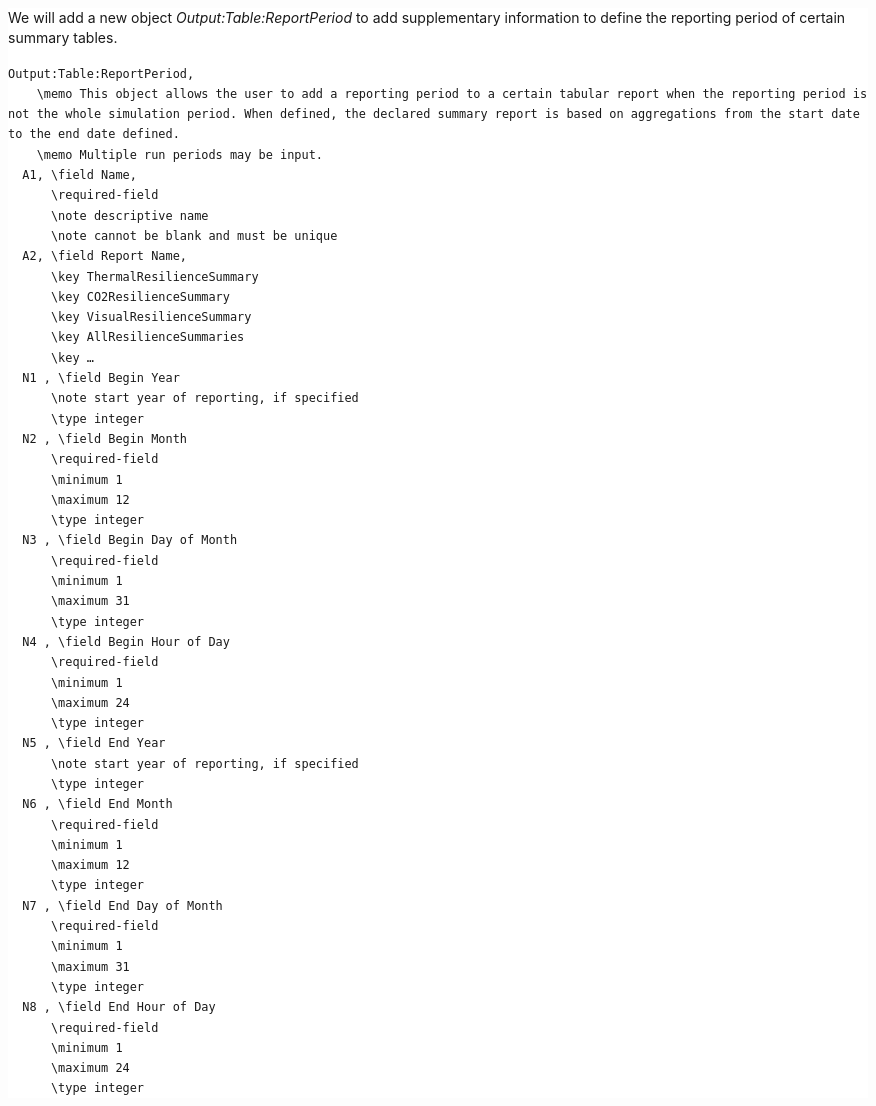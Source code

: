 We will add a new object *Output:Table:ReportPeriod* to add supplementary information to define the reporting period of certain summary tables.

    Output:Table:ReportPeriod,
        \memo This object allows the user to add a reporting period to a certain tabular report when the reporting period is not the whole simulation period. When defined, the declared summary report is based on aggregations from the start date to the end date defined. 
        \memo Multiple run periods may be input.
      A1, \field Name,
          \required-field
          \note descriptive name
          \note cannot be blank and must be unique
      A2, \field Report Name,
          \key ThermalResilienceSummary
          \key CO2ResilienceSummary
          \key VisualResilienceSummary
          \key AllResilienceSummaries
          \key …
      N1 , \field Begin Year
          \note start year of reporting, if specified
          \type integer
      N2 , \field Begin Month
          \required-field
          \minimum 1
          \maximum 12
          \type integer
      N3 , \field Begin Day of Month
          \required-field
          \minimum 1
          \maximum 31
          \type integer
      N4 , \field Begin Hour of Day
          \required-field
          \minimum 1
          \maximum 24
          \type integer
      N5 , \field End Year
          \note start year of reporting, if specified
          \type integer
      N6 , \field End Month
          \required-field
          \minimum 1
          \maximum 12
          \type integer
      N7 , \field End Day of Month
          \required-field
          \minimum 1
          \maximum 31
          \type integer
      N8 , \field End Hour of Day
          \required-field
          \minimum 1
          \maximum 24
          \type integer
